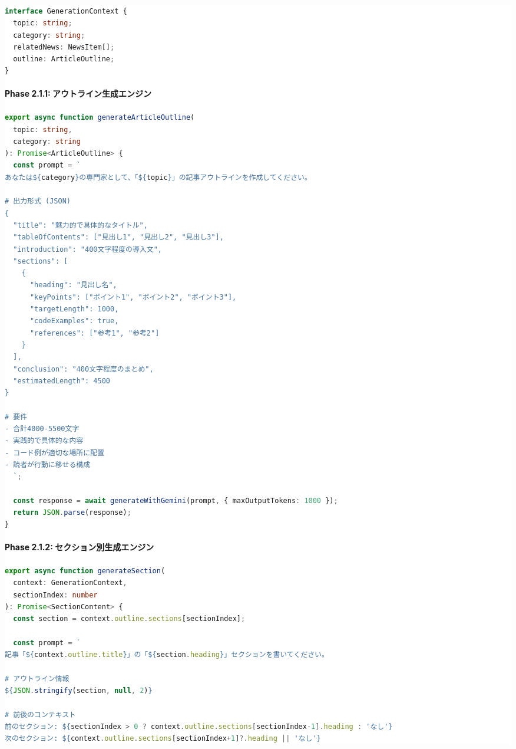 ```typescript
interface GenerationContext {
  topic: string;
  category: string;
  relatedNews: NewsItem[];
  outline: ArticleOutline;
}
```

#### Phase 2.1.1: アウトライン生成エンジン
```typescript
export async function generateArticleOutline(
  topic: string, 
  category: string
): Promise<ArticleOutline> {
  const prompt = `
あなたは${category}の専門家として、「${topic}」の記事アウトラインを作成してください。

# 出力形式 (JSON)
{
  "title": "魅力的で具体的なタイトル",
  "tableOfContents": ["見出し1", "見出し2", "見出し3"],
  "introduction": "400文字程度の導入文",
  "sections": [
    {
      "heading": "見出し名",
      "keyPoints": ["ポイント1", "ポイント2", "ポイント3"],
      "targetLength": 1000,
      "codeExamples": true,
      "references": ["参考1", "参考2"]
    }
  ],
  "conclusion": "400文字程度のまとめ",
  "estimatedLength": 4500
}

# 要件
- 合計4000-5500文字
- 実践的で具体的な内容
- コード例が適切な場所に配置
- 読者が行動に移せる構成
  `;
  
  const response = await generateWithGemini(prompt, { maxOutputTokens: 1000 });
  return JSON.parse(response);
}
```

#### Phase 2.1.2: セクション別生成エンジン
```typescript
export async function generateSection(
  context: GenerationContext,
  sectionIndex: number
): Promise<SectionContent> {
  const section = context.outline.sections[sectionIndex];
  
  const prompt = `
記事「${context.outline.title}」の「${section.heading}」セクションを書いてください。

# アウトライン情報
${JSON.stringify(section, null, 2)}

# 前後のコンテキスト
前のセクション: ${sectionIndex > 0 ? context.outline.sections[sectionIndex-1].heading : 'なし'}
次のセクション: ${context.outline.sections[sectionIndex+1]?.heading || 'なし'}
```